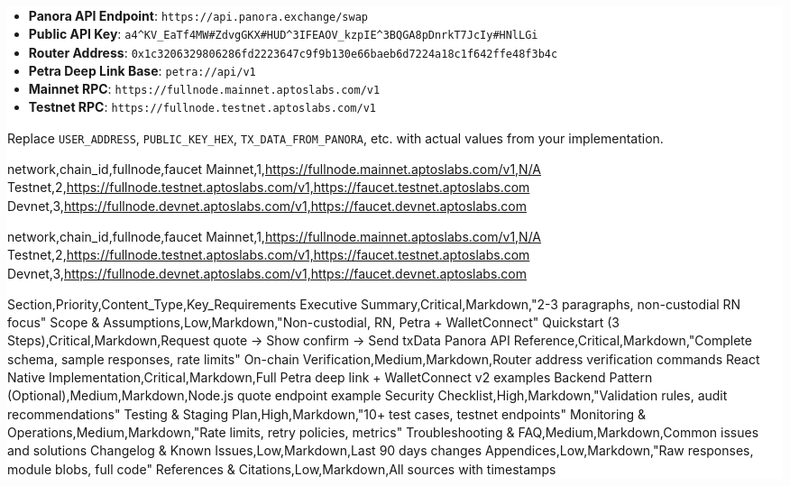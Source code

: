 - **Panora API Endpoint**: `https://api.panora.exchange/swap`
- **Public API Key**: `a4^KV_EaTf4MW#ZdvgGKX#HUD^3IFEAOV_kzpIE^3BQGA8pDnrkT7JcIy#HNlLGi`
- **Router Address**: `0x1c3206329806286fd2223647c9f9b130e66baeb6d7224a18c1f642ffe48f3b4c`
- **Petra Deep Link Base**: `petra://api/v1`
- **Mainnet RPC**: `https://fullnode.mainnet.aptoslabs.com/v1`
- **Testnet RPC**: `https://fullnode.testnet.aptoslabs.com/v1`

Replace `USER_ADDRESS`, `PUBLIC_KEY_HEX`, `TX_DATA_FROM_PANORA`, etc. with actual values from your implementation.

network,chain_id,fullnode,faucet
Mainnet,1,https://fullnode.mainnet.aptoslabs.com/v1,N/A
Testnet,2,https://fullnode.testnet.aptoslabs.com/v1,https://faucet.testnet.aptoslabs.com
Devnet,3,https://fullnode.devnet.aptoslabs.com/v1,https://faucet.devnet.aptoslabs.com

network,chain_id,fullnode,faucet
Mainnet,1,https://fullnode.mainnet.aptoslabs.com/v1,N/A
Testnet,2,https://fullnode.testnet.aptoslabs.com/v1,https://faucet.testnet.aptoslabs.com
Devnet,3,https://fullnode.devnet.aptoslabs.com/v1,https://faucet.devnet.aptoslabs.com

Section,Priority,Content_Type,Key_Requirements
Executive Summary,Critical,Markdown,"2-3 paragraphs, non-custodial RN focus"
Scope & Assumptions,Low,Markdown,"Non-custodial, RN, Petra + WalletConnect"
Quickstart (3 Steps),Critical,Markdown,Request quote → Show confirm → Send txData
Panora API Reference,Critical,Markdown,"Complete schema, sample responses, rate limits"
On-chain Verification,Medium,Markdown,Router address verification commands
React Native Implementation,Critical,Markdown,Full Petra deep link + WalletConnect v2 examples
Backend Pattern (Optional),Medium,Markdown,Node.js quote endpoint example
Security Checklist,High,Markdown,"Validation rules, audit recommendations"
Testing & Staging Plan,High,Markdown,"10+ test cases, testnet endpoints"
Monitoring & Operations,Medium,Markdown,"Rate limits, retry policies, metrics"
Troubleshooting & FAQ,Medium,Markdown,Common issues and solutions
Changelog & Known Issues,Low,Markdown,Last 90 days changes
Appendices,Low,Markdown,"Raw responses, module blobs, full code"
References & Citations,Low,Markdown,All sources with timestamps

[^1]: https://docs.panora.exchange/developer/swap/api
    
[^2]: https://petra.app/docs/mobile-deeplinks
    
[^3]: https://aptosfoundation.org/currents/panora-exchange-introducing-automated-swaps
    
[^4]: https://aptos.dev/build/apis/fullnode-rest-api
    
[^5]: https://github.com/nacerbeyabdenour/react-native-wallet-connect
    
[^6]: https://stackoverflow.com/questions/75159332/what-is-different-between-aptos-devnet-and-testnet
    
[^7]: https://aptos.xangle.io/content/intelligence/689c4166fb2f18c7e70ad1af
    
[^8]: https://docs.panora.exchange/developer/token-list
    
[^9]: https://docs.panora.exchange/developer/token-list/how-to-add-your-token-to-the-panora-token-list
    
[^10]: https://docs.panora.exchange/developer/token-prices
    
[^11]: https://github.com/PanoraExchange/Aptos-Tokens
    
[^12]: https://explorer.aptoslabs.com/txn/0xe4e0bbf2dfbb37775bd070d87b09c6db04211b8743d80d8299effb4ea724c6e2
    
[^13]: https://www.reddit.com/r/Aptos/comments/1mp07tb/for_the_first_time_traders_on_aptos_get_automated/
    
[^14]: https://explorer.aptoslabs.com/account/0x4ebd93dae365dc0edad65a96a1ac4ed4d942790bbc8fbecae712a68136758632
    
[^15]: https://aptosfoundation.org/ecosystem/projects/defi
    
[^16]: https://nft.reservoir.tools/docs/what-is-the-router-contract
    
[^17]: https://aptosfoundation.org/ecosystem/projects
    
[^18]: https://panora.exchange
    
[^19]: https://x.com/PanoraExchange/status/1975200959950454803
    
[^20]: https://www.youtube.com/watch?v=YYkgTJXrvYw
    
[^21]: https://aptos.dev/build/sdks/wallet-adapter/dapp
    
[^22]: https://iamharsh.hashnode.dev/walletconnect-v2-reactnative-expo
    
[^23]: https://www.youtube.com/watch?v=dyNJcL5jIDw
    
[^24]: https://stackoverflow.com/questions/79562030/support-for-petra-wallet-in-reactnative
    
[^25]: https://blog.thirdweb.com/changelog/walletconnect-and-coinbase-wallet-support-in-react-native/
    
[^26]: https://docs.panora.exchange/developer/swap-aggregator-api-and-sdk/aggregator-api/examples
    
[^27]: https://docs.privy.io/recipes/react-native/deeplinking-wallets
    
[^28]: https://www.linkedin.com/posts/naderdabit_the-new-react-native-walletconnect-sdk-v2-activity-7097954192648015872-TPG8
    
[^29]: https://docs.panora.exchange/developer/swap-api-and-sdk/swap-api/examples
    
[^30]: https://petra.app/docs/connect-to-petra
    
[^31]: https://www.npmjs.com/package/@aptos-labs/wallet-adapter-react
    

[^32]: https://docs.panora.exchange
[^33]: https://github.com/aptos-labs/petra-wallet/issues/36
[^34]: https://github.com/aptos-labs/aptos-wallet-adapter
[^35]: https://panora.se.siteindices.com
[^36]: https://engineering.razorpay.com/deep-linking-with-our-react-native-app-9cbee7fdcbd7
[^37]: https://www.npmjs.com/package/@aptos-labs/wallet-adapter-react/v/3.4.2
[^38]: https://www.hcipom.gov.in/docs/16608938591651496248_4041_11.pdf
[^39]: https://www.diadata.org/web3-builder-hub/testnets/aptos-testnets/
[^40]: https://github.com/aptos-labs/aptos-rust-sdk
[^41]: https://secureframe.com/blog/security-audit-checklist
[^42]: https://web3auth.io/docs/connect-blockchain/other/aptos
[^43]: https://www.quicknode.com/docs/aptos/v1-transactions-simulate
[^44]: https://docs.paloaltonetworks.com/panorama/11-1/panorama-admin/administer-panorama/manage-panorama-and-firewall-configuration-backups/perform-a-config-audit
[^45]: https://docs.movementnetwork.xyz/devs/networkEndpoints
[^46]: https://aptos.dev/build/apis
[^47]: https://docs.paloaltonetworks.com/pan-os/10-1/pan-os-new-features/management-features/audit-tracking-for-administrator-activity
[^48]: https://aptos.dev/network/faucet
[^49]: https://www.quicknode.com/docs/aptos
[^50]: https://auditboard.com/blog/what-is-security-audit
[^51]: https://docs.layerzero.network/v2/deployments/chains/aptos-testnet
[^52]: https://developer-docs-nextra.vercel.app/en/network/nodes/full-node
[^53]: https://source.whitehatsec.com/help/sentinel/devs/security-audit-report.html
[^54]: https://www.comparenodes.com/library/public-endpoints/aptos/
[^55]: https://api.devnet.aptoslabs.com/v1/spec
[^56]: https://qualysec.com/security-audit-a-comprehensive-guide-for-cybersecurity/
[^57]: https://www.youtube.com/watch?v=IbyYUTBDVXQ
[^58]: http://www.strivertech.com/how-to-integrate-walletconnect-with-react-native/
[^59]: https://www.geeksforgeeks.org/javascript/json-schema/
[^60]: https://www.quicknode.com/docs/aptos/v1
[^61]: https://blog.stoplight.io/using-json-schema-for-custom-api-responses
[^62]: https://aptos.dev/build/apis/fullnode-rest-api-reference
[^63]: https://stackoverflow.com/questions/7341537/tool-to-generate-json-schema-from-json-data
[^64]: https://nodereal.io/blog/en/aptos-know-how-series-episode-2-your-first-move-module-on-aptos-testnet-through-meganode/
[^65]: https://json-schema.org/learn/json-schema-examples
[^66]: https://docs.chainstack.com/docs/aptos-tutorial-publish-a-module-to-save-and-retrieve-a-message-on-aptos
[^67]: https://github.com/reown-com/web-examples
[^68]: https://json-schema.org/learn/miscellaneous-examples
[^69]: https://aptos.dev/build/sdks/wallet-adapter
[^70]: https://www.mongodb.com/resources/languages/json-schema-examples
[^71]: https://blockeden.xyz/api-marketplace/aptos
[^72]: https://docs.paloaltonetworks.com/pan-os/11-1/pan-os-networking-admin/network-packet-broker/configure-routed-layer-3-security-chains
[^73]: https://github.com/aptos-labs/aptos-ts-sdk
[^74]: https://arxiv.org/pdf/1906.03172.pdf
[^75]: https://aptos.dev/build/sdks/ts-sdk
[^76]: https://docs.panora.exchange/developer/swap/iframe
[^77]: https://learn.backpack.exchange/articles/panora-meta-dex-aptos
[^78]: https://aptos.dev/build/sdks/ts-sdk/ts-examples
[^79]: https://docs.panora.exchange/developer/swap/widget
[^80]: https://www.npmjs.com/package/aptos
[^81]: https://pandorafms.com/downloads/PandoraFMS_License.pdf
[^82]: https://codesandbox.io/examples/package/@aptos-labs/ts-sdk
[^83]: https://docs.panora.exchange/developer/swap/sdk
[^84]: https://www.npmjs.com/package/@aptos-connect/react-native-dapp-sdk
[^85]: https://github.com/panoratech/Panora
[^86]: https://www.routerprotocol.com/router-chain-whitepaper.pdf
[^87]: https://github.com/aptos-labs/passkey-react-example
[^88]: https://www.gitguardian.com/github-security-audit
[^89]: https://www.rapidinnovation.io/post/how-to-build-a-dapp-on-aptos-blockchain
[^90]: https://github.com/pandora-analysis/pandora
[^91]: https://wagmi.sh/react/guides/connect-wallet
[^92]: https://github.com/Quillhash/QuillAudit_Reports
[^93]: https://github.com/reown-com/react-native-examples
[^94]: https://github.com/solana-labs/security-audits
[^95]: https://github.com/BlockApex/Audit-Reports
[^96]: https://www.callstack.com/blog/build-modern-web3-dapps-on-ethereum-with-react-native-and-viem
[^97]: https://github.com/darkoid/SecurityAuditReportTemplate
[^98]: https://codesandbox.io/examples/package/@walletconnect/react-native-compat
[^99]: https://github.com/topics/security-auditing
[^100]: https://ppl-ai-code-interpreter-files.s3.amazonaws.com/web/direct-files/6840c5f5f28de0110470b1519a068206/d635d675-227d-4e49-8bca-8f28f1352921/17beafc4.csv
[^101]: https://ppl-ai-code-interpreter-files.s3.amazonaws.com/web/direct-files/6840c5f5f28de0110470b1519a068206/d635d675-227d-4e49-8bca-8f28f1352921/293822a3.csv
[^102]: https://ppl-ai-code-interpreter-files.s3.amazonaws.com/web/direct-files/6840c5f5f28de0110470b1519a068206/d635d675-227d-4e49-8bca-8f28f1352921/11250c2d.csv
[^103]: https://ppl-ai-code-interpreter-files.s3.amazonaws.com/web/direct-files/6840c5f5f28de0110470b1519a068206/8193d098-3c40-43f2-9510-a119be03831d/85bd4fdb.md
[^104]: https://ppl-ai-code-interpreter-files.s3.amazonaws.com/web/direct-files/6840c5f5f28de0110470b1519a068206/5f0be408-684f-42f0-99ad-16417780da81/4f74b24c.md